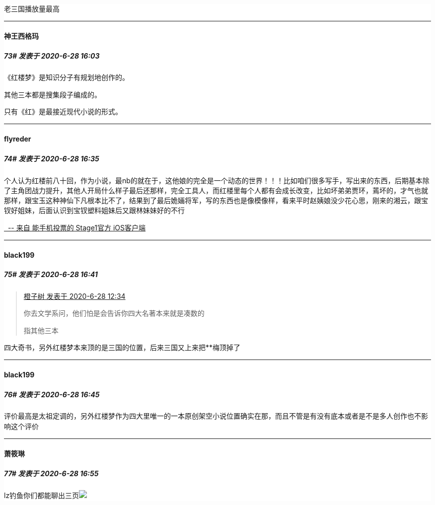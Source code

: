 老三国播放量最高


-----

####  神王西格玛  
##### 73#       发表于 2020-6-28 16:03


《红楼梦》是知识分子有规划地创作的。

其他三本都是搜集段子编成的。

只有《红》是最接近现代小说的形式。


-----

####  flyreder  
##### 74#       发表于 2020-6-28 16:35


个人认为红楼前八十回，作为小说，最nb的就在于，这他娘的完全是一个动态的世界！！！比如咱们很多写手，写出来的东西，后期基本除了主角团战力提升，其他人开局什么样子最后还那样，完全工具人，而红楼里每个人都有会成长改变，比如坏弟弟贾环，蔫坏的，才气也就那样，跟宝玉这种神仙下凡根本比不了，结果到了最后姽婳将军，写的东西也是像模像样，看来平时赵姨娘没少花心思，刚来的湘云，跟宝钗好姐妹，后面认识到宝钗塑料姐妹后又跟林妹妹好的不行

[  -- 来自 能手机投票的 Stage1官方 iOS客户端](https://itunes.apple.com/fi/app/saraba1st/id1221237470?mt=8)


-----

####  black199  
##### 75#       发表于 2020-6-28 16:41


<blockquote><a href="httphttps://bbs.saraba1st.com/2b/forum.php?mod=redirect&amp;goto=findpost&amp;pid=47983136&amp;ptid=1944548" target="_blank">橙子树 发表于 2020-6-28 12:34</a>

你去文学系问，他们怕是会告诉你四大名著本来就是凑数的


指其他三本</blockquote>
四大奇书，另外红楼梦本来顶的是三国的位置，后来三国又上来把**梅顶掉了


-----

####  black199  
##### 76#       发表于 2020-6-28 16:45


评价最高是太祖定调的，另外红楼梦作为四大里唯一的一本原创架空小说位置确实在那，而且不管是有没有底本或者是不是多人创作也不影响这个评价


-----

####  萧筱琳  
##### 77#       发表于 2020-6-28 16:55


lz钓鱼你们都能聊出三页<img src="https://static.saraba1st.com/image/smiley/face2017/037.png" referrerpolicy="no-referrer">
